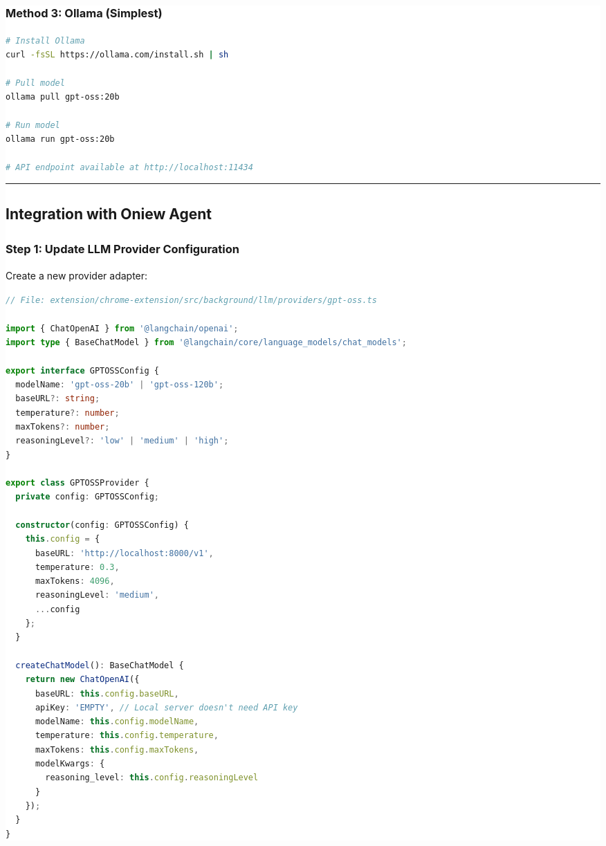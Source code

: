 ### Method 3: Ollama (Simplest)

```bash
# Install Ollama
curl -fsSL https://ollama.com/install.sh | sh

# Pull model
ollama pull gpt-oss:20b

# Run model
ollama run gpt-oss:20b

# API endpoint available at http://localhost:11434
```

---

## Integration with Oniew Agent

### Step 1: Update LLM Provider Configuration

Create a new provider adapter:

```typescript
// File: extension/chrome-extension/src/background/llm/providers/gpt-oss.ts

import { ChatOpenAI } from '@langchain/openai';
import type { BaseChatModel } from '@langchain/core/language_models/chat_models';

export interface GPTOSSConfig {
  modelName: 'gpt-oss-20b' | 'gpt-oss-120b';
  baseURL?: string;
  temperature?: number;
  maxTokens?: number;
  reasoningLevel?: 'low' | 'medium' | 'high';
}

export class GPTOSSProvider {
  private config: GPTOSSConfig;
  
  constructor(config: GPTOSSConfig) {
    this.config = {
      baseURL: 'http://localhost:8000/v1',
      temperature: 0.3,
      maxTokens: 4096,
      reasoningLevel: 'medium',
      ...config
    };
  }
  
  createChatModel(): BaseChatModel {
    return new ChatOpenAI({
      baseURL: this.config.baseURL,
      apiKey: 'EMPTY', // Local server doesn't need API key
      modelName: this.config.modelName,
      temperature: this.config.temperature,
      maxTokens: this.config.maxTokens,
      modelKwargs: {
        reasoning_level: this.config.reasoningLevel
      }
    });
  }
}
```
